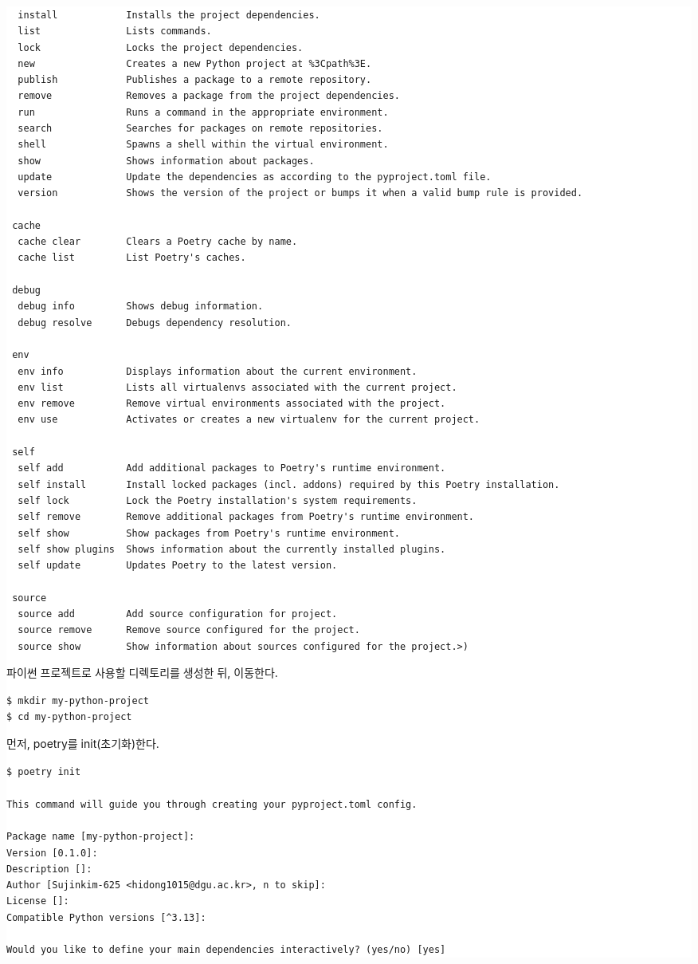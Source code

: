 ```
  install            Installs the project dependencies.
  list               Lists commands.
  lock               Locks the project dependencies.
  new                Creates a new Python project at %3Cpath%3E.
  publish            Publishes a package to a remote repository.
  remove             Removes a package from the project dependencies.
  run                Runs a command in the appropriate environment.
  search             Searches for packages on remote repositories.
  shell              Spawns a shell within the virtual environment.
  show               Shows information about packages.
  update             Update the dependencies as according to the pyproject.toml file.
  version            Shows the version of the project or bumps it when a valid bump rule is provided.

 cache
  cache clear        Clears a Poetry cache by name.
  cache list         List Poetry's caches.

 debug
  debug info         Shows debug information.
  debug resolve      Debugs dependency resolution.

 env
  env info           Displays information about the current environment.
  env list           Lists all virtualenvs associated with the current project.
  env remove         Remove virtual environments associated with the project.
  env use            Activates or creates a new virtualenv for the current project.

 self
  self add           Add additional packages to Poetry's runtime environment.
  self install       Install locked packages (incl. addons) required by this Poetry installation.
  self lock          Lock the Poetry installation's system requirements.
  self remove        Remove additional packages from Poetry's runtime environment.
  self show          Show packages from Poetry's runtime environment.
  self show plugins  Shows information about the currently installed plugins.
  self update        Updates Poetry to the latest version.

 source
  source add         Add source configuration for project.
  source remove      Remove source configured for the project.
  source show        Show information about sources configured for the project.>)
```

파이썬 프로젝트로 사용할 디렉토리를 생성한 뒤, 이동한다.

```
$ mkdir my-python-project
$ cd my-python-project
```

먼저, poetry를 init(초기화)한다.

```
$ poetry init

This command will guide you through creating your pyproject.toml config.

Package name [my-python-project]:
Version [0.1.0]:
Description []:
Author [Sujinkim-625 <hidong1015@dgu.ac.kr>, n to skip]:
License []:
Compatible Python versions [^3.13]:

Would you like to define your main dependencies interactively? (yes/no) [yes]
```